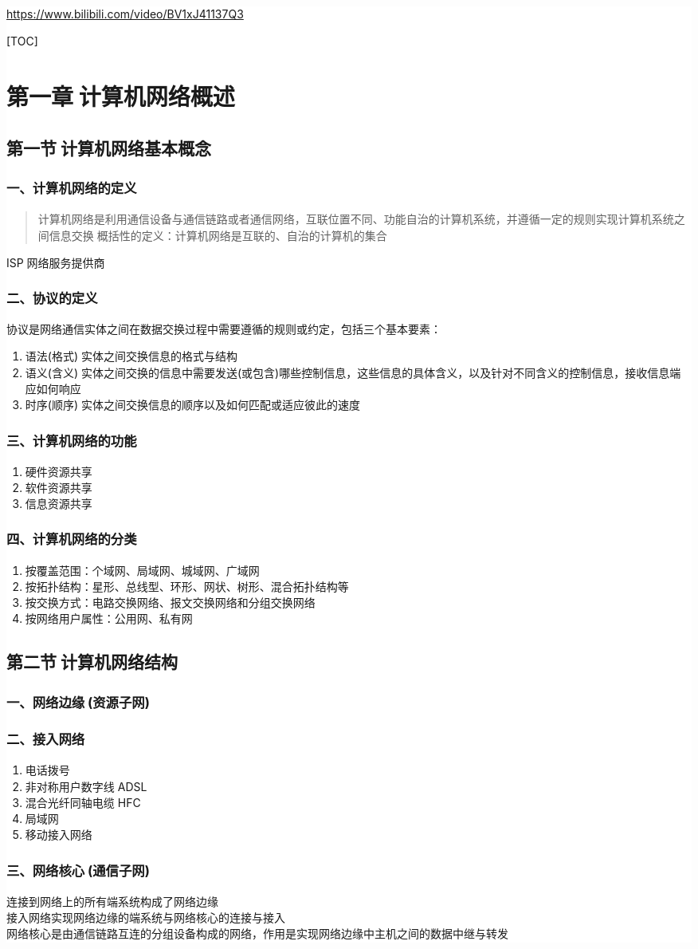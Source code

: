 https://www.bilibili.com/video/BV1xJ41137Q3

[TOC]

# 第一章 计算机网络概述

## 第一节 计算机网络基本概念

### 一、计算机网络的定义

> 计算机网络是利用通信设备与通信链路或者通信网络，互联位置不同、功能自治的计算机系统，并遵循一定的规则实现计算机系统之间信息交换
> 概括性的定义：计算机网络是互联的、自治的计算机的集合

ISP 网络服务提供商

### 二、协议的定义

协议是网络通信实体之间在数据交换过程中需要遵循的规则或约定，包括三个基本要素：

1. 语法(格式) 实体之间交换信息的格式与结构
2. 语义(含义) 实体之间交换的信息中需要发送(或包含)哪些控制信息，这些信息的具体含义，以及针对不同含义的控制信息，接收信息端应如何响应
3. 时序(顺序) 实体之间交换信息的顺序以及如何匹配或适应彼此的速度

### 三、计算机网络的功能

1. 硬件资源共享
2. 软件资源共享
3. 信息资源共享

### 四、计算机网络的分类

1. 按覆盖范围：个域网、局域网、城域网、广域网
2. 按拓扑结构：星形、总线型、环形、网状、树形、混合拓扑结构等
3. 按交换方式：电路交换网络、报文交换网络和分组交换网络
4. 按网络用户属性：公用网、私有网

## 第二节 计算机网络结构

### 一、网络边缘 (资源子网)

### 二、接入网络

1. 电话拨号
2. 非对称用户数字线 ADSL
3. 混合光纤同轴电缆 HFC
4. 局域网
5. 移动接入网络

### 三、网络核心 (通信子网)

连接到网络上的所有端系统构成了网络边缘  
接入网络实现网络边缘的端系统与网络核心的连接与接入  
网络核心是由通信链路互连的分组设备构成的网络，作用是实现网络边缘中主机之间的数据中继与转发

